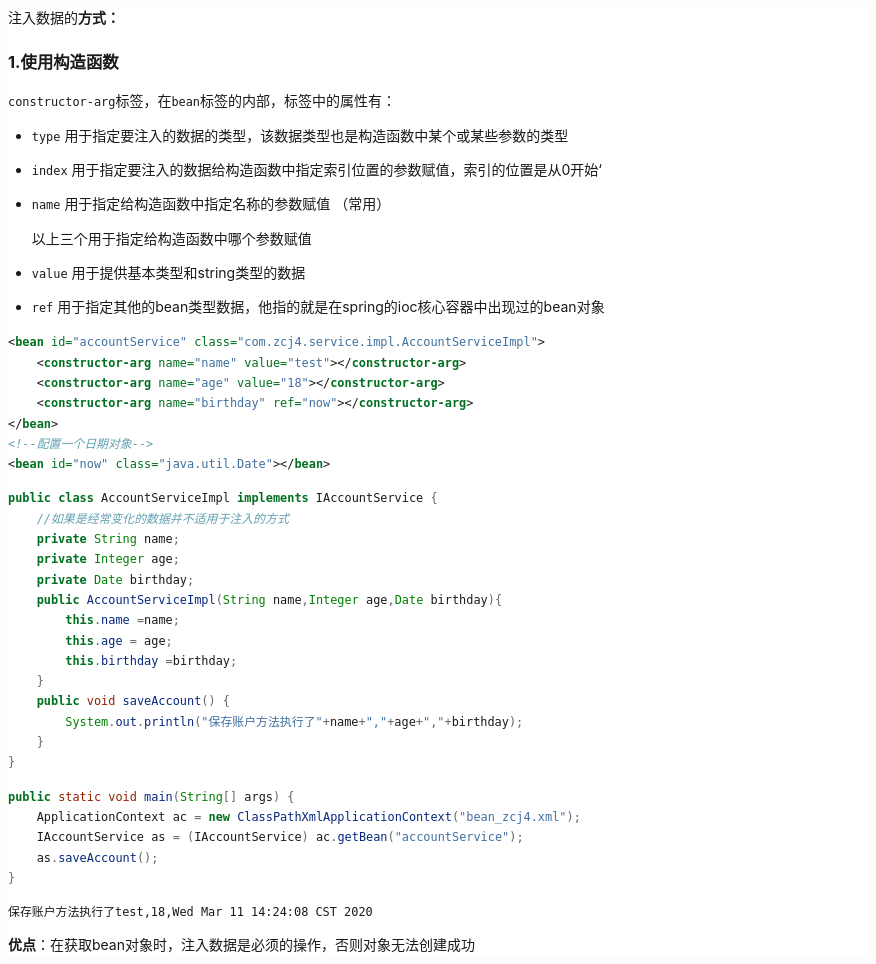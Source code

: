 注入数据的**方式：**

### 1.使用构造函数

`constructor-arg`标签，在`bean`标签的内部，标签中的属性有：

+ `type` 用于指定要注入的数据的类型，该数据类型也是构造函数中某个或某些参数的类型

+ `index` 用于指定要注入的数据给构造函数中指定索引位置的参数赋值，索引的位置是从0开始‘

+ `name` 用于指定给构造函数中指定名称的参数赋值 （常用）

  以上三个用于指定给构造函数中哪个参数赋值

+ `value` 用于提供基本类型和string类型的数据

+ `ref` 用于指定其他的bean类型数据，他指的就是在spring的ioc核心容器中出现过的bean对象

```xml
<bean id="accountService" class="com.zcj4.service.impl.AccountServiceImpl">
    <constructor-arg name="name" value="test"></constructor-arg>
    <constructor-arg name="age" value="18"></constructor-arg>
    <constructor-arg name="birthday" ref="now"></constructor-arg>
</bean>
<!--配置一个日期对象-->
<bean id="now" class="java.util.Date"></bean>
```

```java
public class AccountServiceImpl implements IAccountService {
    //如果是经常变化的数据并不适用于注入的方式
    private String name;
    private Integer age;
    private Date birthday;
    public AccountServiceImpl(String name,Integer age,Date birthday){
        this.name =name;
        this.age = age;
        this.birthday =birthday;
    }
    public void saveAccount() {
        System.out.println("保存账户方法执行了"+name+","+age+","+birthday);
    }
}
```

```java
public static void main(String[] args) {
	ApplicationContext ac = new ClassPathXmlApplicationContext("bean_zcj4.xml");
	IAccountService as = (IAccountService) ac.getBean("accountService");
	as.saveAccount();
}
```

```xml
保存账户方法执行了test,18,Wed Mar 11 14:24:08 CST 2020
```

**优点**：在获取bean对象时，注入数据是必须的操作，否则对象无法创建成功
